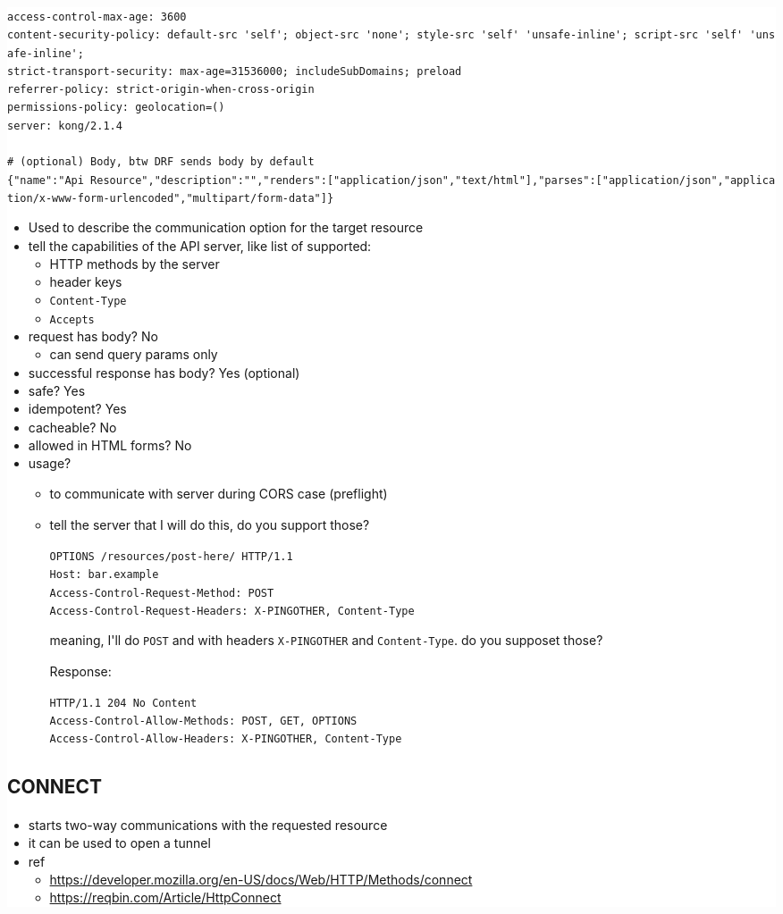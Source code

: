 ```
access-control-max-age: 3600
content-security-policy: default-src 'self'; object-src 'none'; style-src 'self' 'unsafe-inline'; script-src 'self' 'unsafe-inline';
strict-transport-security: max-age=31536000; includeSubDomains; preload
referrer-policy: strict-origin-when-cross-origin
permissions-policy: geolocation=()
server: kong/2.1.4

# (optional) Body, btw DRF sends body by default
{"name":"Api Resource","description":"","renders":["application/json","text/html"],"parses":["application/json","application/x-www-form-urlencoded","multipart/form-data"]}
```

- Used to describe the communication option for the target resource 
- tell the capabilities of the API server, like list of supported:
    - HTTP methods by the server
    - header keys
    - `Content-Type`
    - `Accepts`
- request has body? No
    - can send query params only
- successful response has body? Yes (optional)
- safe? Yes
- idempotent? Yes
- cacheable? No 
- allowed in HTML forms? No
- usage?
    - to communicate with server during CORS case (preflight)
    - tell the server that I will do this, do you support those?
        ```
        OPTIONS /resources/post-here/ HTTP/1.1
        Host: bar.example
        Access-Control-Request-Method: POST
        Access-Control-Request-Headers: X-PINGOTHER, Content-Type
        ```
        meaning, I'll do `POST` and with headers `X-PINGOTHER` and `Content-Type`. do you supposet those?

        Response:

        ```
        HTTP/1.1 204 No Content
        Access-Control-Allow-Methods: POST, GET, OPTIONS
        Access-Control-Allow-Headers: X-PINGOTHER, Content-Type
        ```

## CONNECT
- starts two-way communications with the requested resource
- it can be used to open a tunnel
- ref
    - https://developer.mozilla.org/en-US/docs/Web/HTTP/Methods/connect
    - https://reqbin.com/Article/HttpConnect
